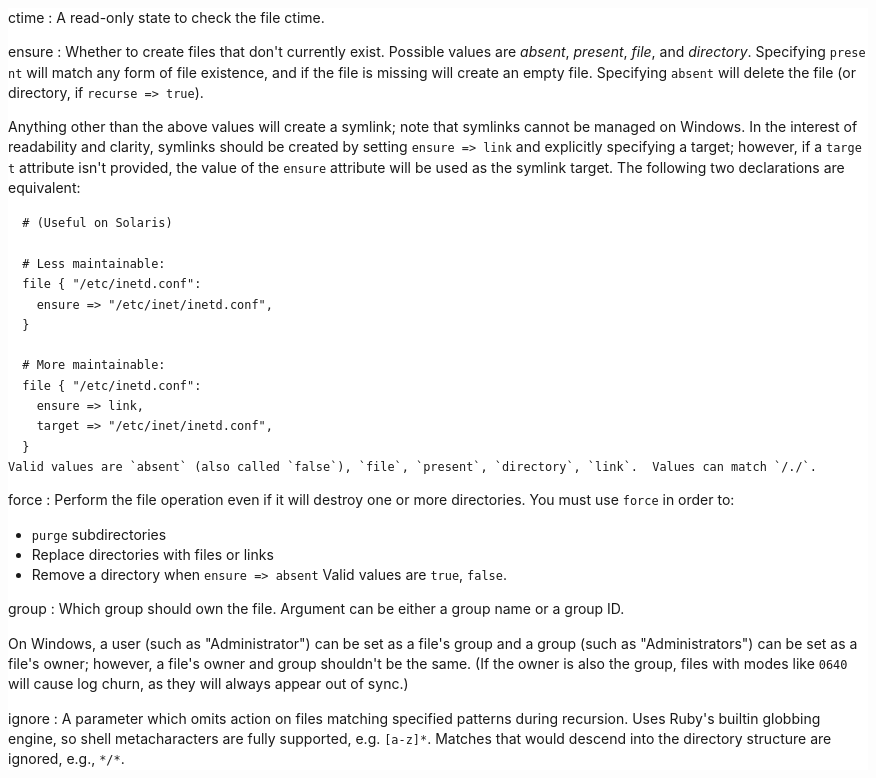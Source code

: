 ctime
: A read-only state to check the file ctime.

ensure
: Whether to create files that don't currently exist.
  Possible values are *absent*, *present*, *file*, and *directory*.
  Specifying `present` will match any form of file existence, and
  if the file is missing will create an empty file. Specifying
  `absent` will delete the file (or directory, if `recurse => true`).

  Anything other than the above values will create a symlink; note that
  symlinks cannot be managed on Windows. In the interest of readability
  and clarity, symlinks should be created by setting `ensure => link` and
  explicitly specifying a target; however, if a `target` attribute isn't
  provided, the value of the `ensure` attribute will be used as the
  symlink target. The following two declarations are equivalent:

      # (Useful on Solaris)

      # Less maintainable:
      file { "/etc/inetd.conf":
        ensure => "/etc/inet/inetd.conf",
      }

      # More maintainable:
      file { "/etc/inetd.conf":
        ensure => link,
        target => "/etc/inet/inetd.conf",
      }
    Valid values are `absent` (also called `false`), `file`, `present`, `directory`, `link`.  Values can match `/./`.

force
: Perform the file operation even if it will destroy one or more directories.
  You must use `force` in order to:

  * `purge` subdirectories
  * Replace directories with files or links
  * Remove a directory when `ensure => absent`  Valid values are `true`, `false`.

group
: Which group should own the file.  Argument can be either a group
  name or a group ID.

  On Windows, a user (such as "Administrator") can be set as a file's group
  and a group (such as "Administrators") can be set as a file's owner;
  however, a file's owner and group shouldn't be the same. (If the owner
  is also the group, files with modes like `0640` will cause log churn, as
  they will always appear out of sync.)

ignore
: A parameter which omits action on files matching
  specified patterns during recursion.  Uses Ruby's builtin globbing
  engine, so shell metacharacters are fully supported, e.g. `[a-z]*`.
  Matches that would descend into the directory structure are ignored,
  e.g., `*/*`.
